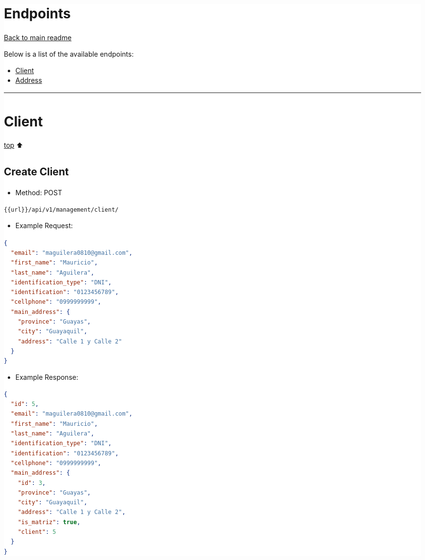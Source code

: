 # Endpoints

[Back to main readme](../README.md)

Below is a list of the available endpoints:

- [Client](#client)
- [Address](#address)

---------

# Client

[top](#endpoints) ⬆️

## Create Client

- Method: POST

```
{{url}}/api/v1/management/client/
```

- Example Request:

```json
{
  "email": "maguilera0810@gmail.com",
  "first_name": "Mauricio",
  "last_name": "Aguilera",
  "identification_type": "DNI",
  "identification": "0123456789",
  "cellphone": "0999999999",
  "main_address": {
    "province": "Guayas",
    "city": "Guayaquil",
    "address": "Calle 1 y Calle 2"
  }
}
```

- Example Response:

```json
{
  "id": 5,
  "email": "maguilera0810@gmail.com",
  "first_name": "Mauricio",
  "last_name": "Aguilera",
  "identification_type": "DNI",
  "identification": "0123456789",
  "cellphone": "0999999999",
  "main_address": {
    "id": 3,
    "province": "Guayas",
    "city": "Guayaquil",
    "address": "Calle 1 y Calle 2",
    "is_matriz": true,
    "client": 5
  }
}
```
